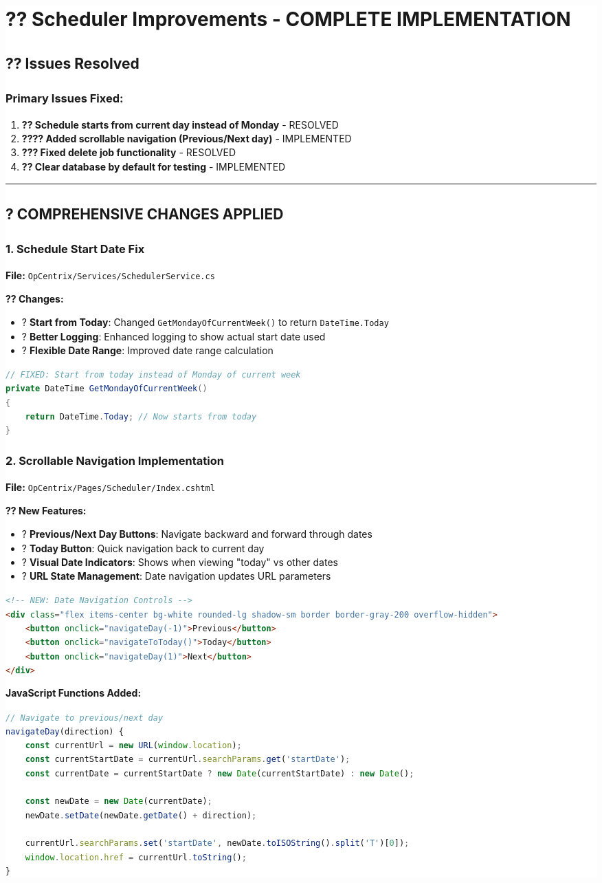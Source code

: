 # ?? Scheduler Improvements - COMPLETE IMPLEMENTATION

## ?? **Issues Resolved**

### **Primary Issues Fixed:**
1. **?? Schedule starts from current day instead of Monday** - RESOLVED
2. **???? Added scrollable navigation (Previous/Next day)** - IMPLEMENTED
3. **??? Fixed delete job functionality** - RESOLVED
4. **?? Clear database by default for testing** - IMPLEMENTED

---

## ? **COMPREHENSIVE CHANGES APPLIED**

### **1. Schedule Start Date Fix**
**File:** `OpCentrix/Services/SchedulerService.cs`

**?? Changes:**
- ? **Start from Today**: Changed `GetMondayOfCurrentWeek()` to return `DateTime.Today`
- ? **Better Logging**: Enhanced logging to show actual start date used
- ? **Flexible Date Range**: Improved date range calculation

```csharp
// FIXED: Start from today instead of Monday of current week
private DateTime GetMondayOfCurrentWeek()
{
    return DateTime.Today; // Now starts from today
}
```

### **2. Scrollable Navigation Implementation**
**File:** `OpCentrix/Pages/Scheduler/Index.cshtml`

**?? New Features:**
- ? **Previous/Next Day Buttons**: Navigate backward and forward through dates
- ? **Today Button**: Quick navigation back to current day
- ? **Visual Date Indicators**: Shows when viewing "today" vs other dates
- ? **URL State Management**: Date navigation updates URL parameters

```html
<!-- NEW: Date Navigation Controls -->
<div class="flex items-center bg-white rounded-lg shadow-sm border border-gray-200 overflow-hidden">
    <button onclick="navigateDay(-1)">Previous</button>
    <button onclick="navigateToToday()">Today</button>
    <button onclick="navigateDay(1)">Next</button>
</div>
```

**JavaScript Functions Added:**
```javascript
// Navigate to previous/next day
navigateDay(direction) {
    const currentUrl = new URL(window.location);
    const currentStartDate = currentUrl.searchParams.get('startDate');
    const currentDate = currentStartDate ? new Date(currentStartDate) : new Date();
    
    const newDate = new Date(currentDate);
    newDate.setDate(newDate.getDate() + direction);
    
    currentUrl.searchParams.set('startDate', newDate.toISOString().split('T')[0]);
    window.location.href = currentUrl.toString();
}
```